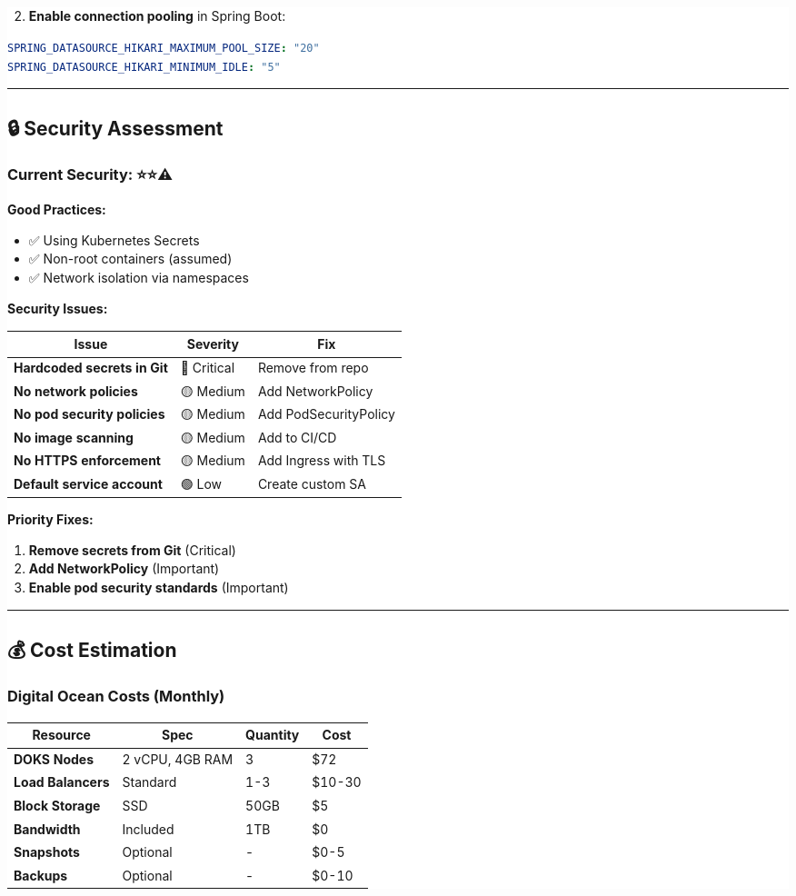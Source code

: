 2. **Enable connection pooling** in Spring Boot:
```yaml
SPRING_DATASOURCE_HIKARI_MAXIMUM_POOL_SIZE: "20"
SPRING_DATASOURCE_HIKARI_MINIMUM_IDLE: "5"
```

---

## 🔒 Security Assessment

### Current Security: ⭐⭐⚠️

**Good Practices:**
- ✅ Using Kubernetes Secrets
- ✅ Non-root containers (assumed)
- ✅ Network isolation via namespaces

**Security Issues:**

| Issue | Severity | Fix |
|-------|----------|-----|
| **Hardcoded secrets in Git** | 🔴 Critical | Remove from repo |
| **No network policies** | 🟡 Medium | Add NetworkPolicy |
| **No pod security policies** | 🟡 Medium | Add PodSecurityPolicy |
| **No image scanning** | 🟡 Medium | Add to CI/CD |
| **No HTTPS enforcement** | 🟡 Medium | Add Ingress with TLS |
| **Default service account** | 🟢 Low | Create custom SA |

**Priority Fixes:**

1. **Remove secrets from Git** (Critical)
2. **Add NetworkPolicy** (Important)
3. **Enable pod security standards** (Important)

---

## 💰 Cost Estimation

### Digital Ocean Costs (Monthly)

| Resource | Spec | Quantity | Cost |
|----------|------|----------|------|
| **DOKS Nodes** | 2 vCPU, 4GB RAM | 3 | $72 |
| **Load Balancers** | Standard | 1-3 | $10-30 |
| **Block Storage** | SSD | 50GB | $5 |
| **Bandwidth** | Included | 1TB | $0 |
| **Snapshots** | Optional | - | $0-5 |
| **Backups** | Optional | - | $0-10 |
